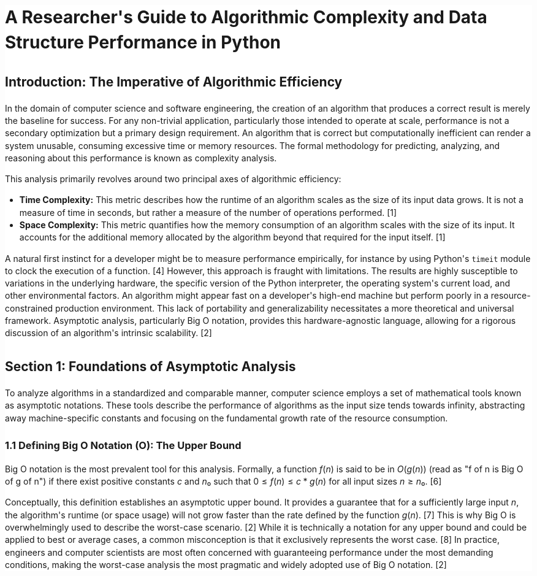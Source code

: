 # A Researcher's Guide to Algorithmic Complexity and Data Structure Performance in Python

## Introduction: The Imperative of Algorithmic Efficiency

In the domain of computer science and software engineering, the creation of an algorithm that produces a correct result is merely the baseline for success. For any non-trivial application, particularly those intended to operate at scale, performance is not a secondary optimization but a primary design requirement. An algorithm that is correct but computationally inefficient can render a system unusable, consuming excessive time or memory resources. The formal methodology for predicting, analyzing, and reasoning about this performance is known as complexity analysis.

This analysis primarily revolves around two principal axes of algorithmic efficiency:

* **Time Complexity:** This metric describes how the runtime of an algorithm scales as the size of its input data grows. It is not a measure of time in seconds, but rather a measure of the number of operations performed. [1]
* **Space Complexity:** This metric quantifies how the memory consumption of an algorithm scales with the size of its input. It accounts for the additional memory allocated by the algorithm beyond that required for the input itself. [1]

A natural first instinct for a developer might be to measure performance empirically, for instance by using Python's `timeit` module to clock the execution of a function. [4] However, this approach is fraught with limitations. The results are highly susceptible to variations in the underlying hardware, the specific version of the Python interpreter, the operating system's current load, and other environmental factors. An algorithm might appear fast on a developer's high-end machine but perform poorly in a resource-constrained production environment. This lack of portability and generalizability necessitates a more theoretical and universal framework. Asymptotic analysis, particularly Big O notation, provides this hardware-agnostic language, allowing for a rigorous discussion of an algorithm's intrinsic scalability. [2]

## Section 1: Foundations of Asymptotic Analysis

To analyze algorithms in a standardized and comparable manner, computer science employs a set of mathematical tools known as asymptotic notations. These tools describe the performance of algorithms as the input size tends towards infinity, abstracting away machine-specific constants and focusing on the fundamental growth rate of the resource consumption.

### 1.1 Defining Big O Notation (O): The Upper Bound

Big O notation is the most prevalent tool for this analysis. Formally, a function $f(n)$ is said to be in $O(g(n))$ (read as "f of n is Big O of g of n") if there exist positive constants $c$ and $n₀$ such that $0 ≤ f(n) ≤ c * g(n)$ for all input sizes $n ≥ n₀$. [6]

Conceptually, this definition establishes an asymptotic upper bound. It provides a guarantee that for a sufficiently large input $n$, the algorithm's runtime (or space usage) will not grow faster than the rate defined by the function $g(n)$. [7] This is why Big O is overwhelmingly used to describe the worst-case scenario. [2] While it is technically a notation for any upper bound and could be applied to best or average cases, a common misconception is that it exclusively represents the worst case. [8] In practice, engineers and computer scientists are most often concerned with guaranteeing performance under the most demanding conditions, making the worst-case analysis the most pragmatic and widely adopted use of Big O notation. [2]
